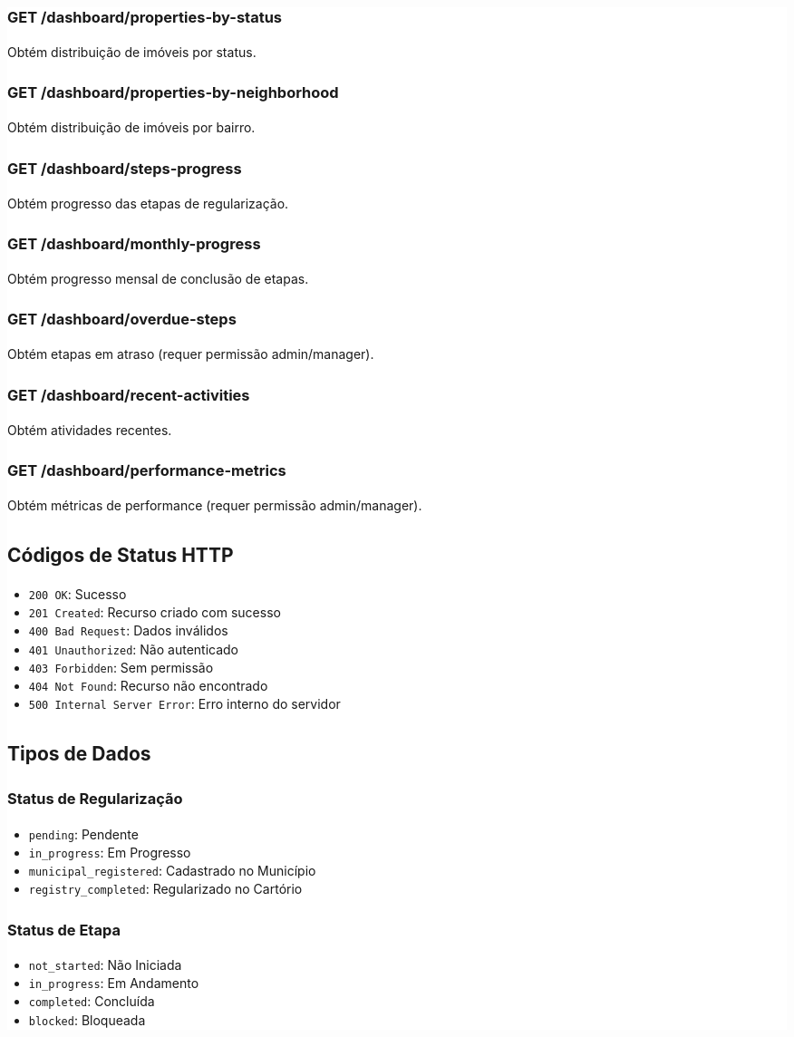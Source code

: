 ### GET /dashboard/properties-by-status

Obtém distribuição de imóveis por status.

### GET /dashboard/properties-by-neighborhood

Obtém distribuição de imóveis por bairro.

### GET /dashboard/steps-progress

Obtém progresso das etapas de regularização.

### GET /dashboard/monthly-progress

Obtém progresso mensal de conclusão de etapas.

### GET /dashboard/overdue-steps

Obtém etapas em atraso (requer permissão admin/manager).

### GET /dashboard/recent-activities

Obtém atividades recentes.

### GET /dashboard/performance-metrics

Obtém métricas de performance (requer permissão admin/manager).

## Códigos de Status HTTP

- `200 OK`: Sucesso
- `201 Created`: Recurso criado com sucesso
- `400 Bad Request`: Dados inválidos
- `401 Unauthorized`: Não autenticado
- `403 Forbidden`: Sem permissão
- `404 Not Found`: Recurso não encontrado
- `500 Internal Server Error`: Erro interno do servidor

## Tipos de Dados

### Status de Regularização
- `pending`: Pendente
- `in_progress`: Em Progresso
- `municipal_registered`: Cadastrado no Município
- `registry_completed`: Regularizado no Cartório

### Status de Etapa
- `not_started`: Não Iniciada
- `in_progress`: Em Andamento
- `completed`: Concluída
- `blocked`: Bloqueada

